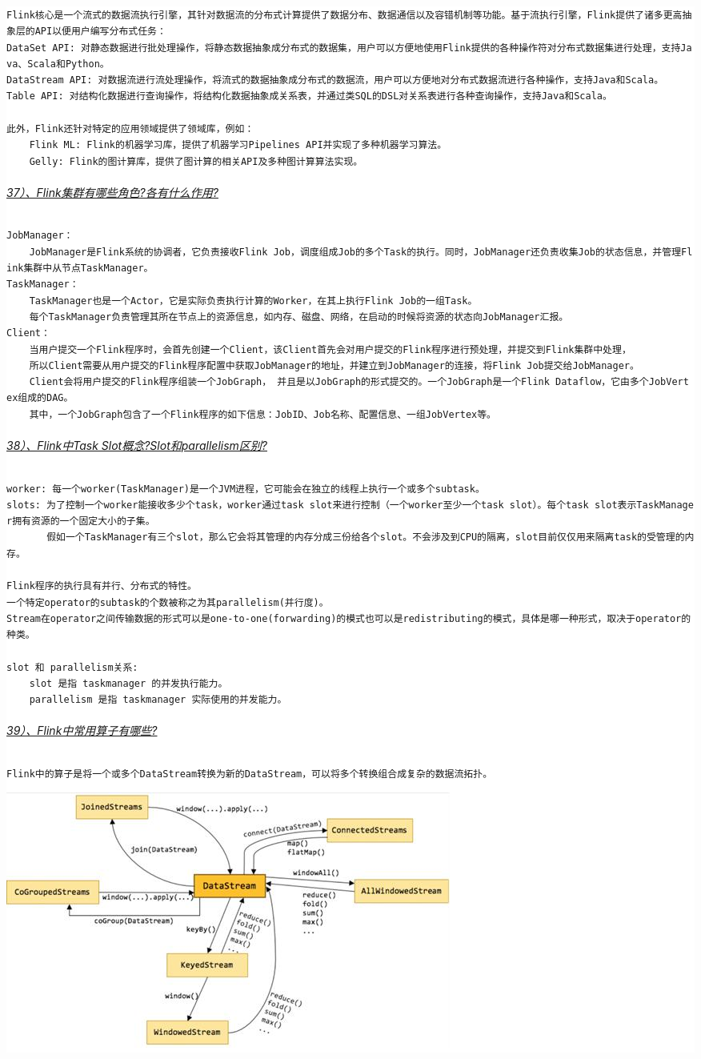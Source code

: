     Flink核心是一个流式的数据流执行引擎，其针对数据流的分布式计算提供了数据分布、数据通信以及容错机制等功能。基于流执行引擎，Flink提供了诸多更高抽象层的API以便用户编写分布式任务：
    DataSet API: 对静态数据进行批处理操作，将静态数据抽象成分布式的数据集，用户可以方便地使用Flink提供的各种操作符对分布式数据集进行处理，支持Java、Scala和Python。
    DataStream API: 对数据流进行流处理操作，将流式的数据抽象成分布式的数据流，用户可以方便地对分布式数据流进行各种操作，支持Java和Scala。
    Table API: 对结构化数据进行查询操作，将结构化数据抽象成关系表，并通过类SQL的DSL对关系表进行各种查询操作，支持Java和Scala。
    
    此外，Flink还针对特定的应用领域提供了领域库，例如：
        Flink ML: Flink的机器学习库，提供了机器学习Pipelines API并实现了多种机器学习算法。
        Gelly: Flink的图计算库，提供了图计算的相关API及多种图计算算法实现。

###### [37）、Flink集群有哪些角色?各有什么作用?]()
    JobManager：
        JobManager是Flink系统的协调者，它负责接收Flink Job，调度组成Job的多个Task的执行。同时，JobManager还负责收集Job的状态信息，并管理Flink集群中从节点TaskManager。
    TaskManager：
        TaskManager也是一个Actor，它是实际负责执行计算的Worker，在其上执行Flink Job的一组Task。
        每个TaskManager负责管理其所在节点上的资源信息，如内存、磁盘、网络，在启动的时候将资源的状态向JobManager汇报。
    Client：
        当用户提交一个Flink程序时，会首先创建一个Client，该Client首先会对用户提交的Flink程序进行预处理，并提交到Flink集群中处理，
        所以Client需要从用户提交的Flink程序配置中获取JobManager的地址，并建立到JobManager的连接，将Flink Job提交给JobManager。
        Client会将用户提交的Flink程序组装一个JobGraph， 并且是以JobGraph的形式提交的。一个JobGraph是一个Flink Dataflow，它由多个JobVertex组成的DAG。
        其中，一个JobGraph包含了一个Flink程序的如下信息：JobID、Job名称、配置信息、一组JobVertex等。

###### [38）、Flink中Task Slot概念?Slot和parallelism区别?]()
    worker: 每一个worker(TaskManager)是一个JVM进程，它可能会在独立的线程上执行一个或多个subtask。
    slots: 为了控制一个worker能接收多少个task，worker通过task slot来进行控制（一个worker至少一个task slot）。每个task slot表示TaskManager拥有资源的一个固定大小的子集。
           假如一个TaskManager有三个slot，那么它会将其管理的内存分成三份给各个slot。不会涉及到CPU的隔离，slot目前仅仅用来隔离task的受管理的内存。
    
    Flink程序的执行具有并行、分布式的特性。
    一个特定operator的subtask的个数被称之为其parallelism(并行度)。
    Stream在operator之间传输数据的形式可以是one-to-one(forwarding)的模式也可以是redistributing的模式，具体是哪一种形式，取决于operator的种类。
    
    slot 和 parallelism关系:
        slot 是指 taskmanager 的并发执行能力。
        parallelism 是指 taskmanager 实际使用的并发能力。

###### [39）、Flink中常用算子有哪些?]()
    Flink中的算子是将一个或多个DataStream转换为新的DataStream，可以将多个转换组合成复杂的数据流拓扑。
![Flink算子](./images/flink算子.png) 
    